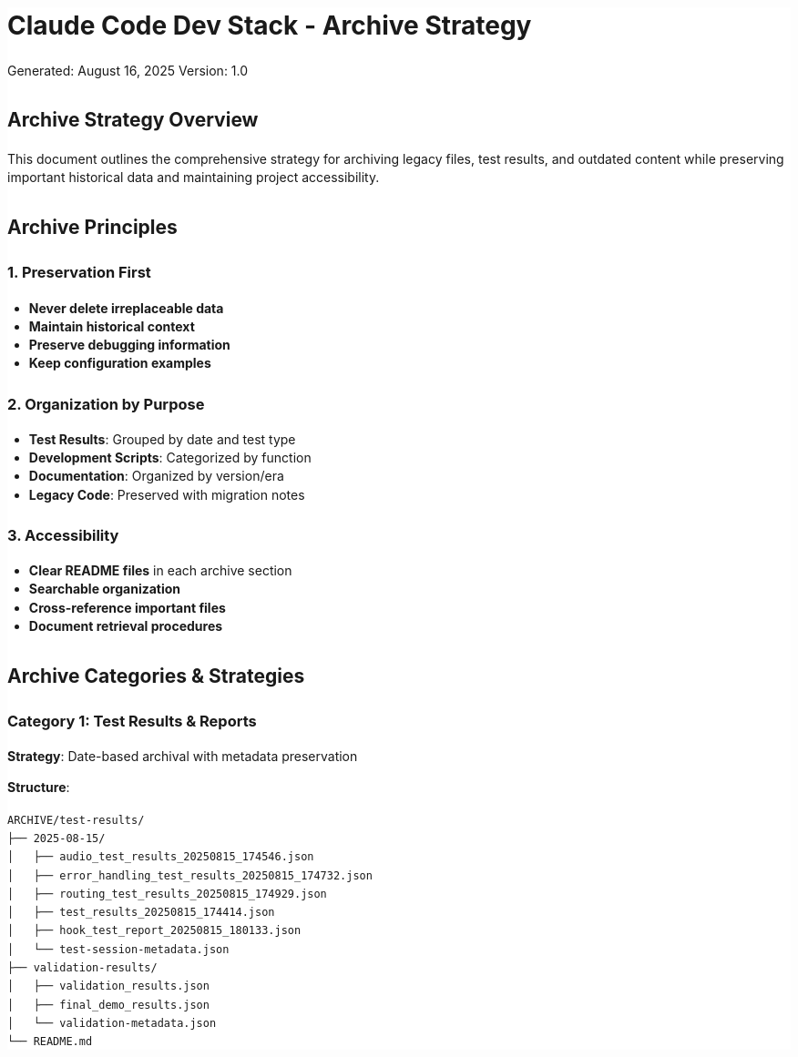 # Claude Code Dev Stack - Archive Strategy

Generated: August 16, 2025
Version: 1.0

## Archive Strategy Overview

This document outlines the comprehensive strategy for archiving legacy files, test results, and outdated content while preserving important historical data and maintaining project accessibility.

## Archive Principles

### 1. Preservation First
- **Never delete irreplaceable data**
- **Maintain historical context**
- **Preserve debugging information**
- **Keep configuration examples**

### 2. Organization by Purpose
- **Test Results**: Grouped by date and test type
- **Development Scripts**: Categorized by function
- **Documentation**: Organized by version/era
- **Legacy Code**: Preserved with migration notes

### 3. Accessibility
- **Clear README files** in each archive section
- **Searchable organization**
- **Cross-reference important files**
- **Document retrieval procedures**

## Archive Categories & Strategies

### Category 1: Test Results & Reports
**Strategy**: Date-based archival with metadata preservation

**Structure**:
```
ARCHIVE/test-results/
├── 2025-08-15/
│   ├── audio_test_results_20250815_174546.json
│   ├── error_handling_test_results_20250815_174732.json
│   ├── routing_test_results_20250815_174929.json
│   ├── test_results_20250815_174414.json
│   ├── hook_test_report_20250815_180133.json
│   └── test-session-metadata.json
├── validation-results/
│   ├── validation_results.json
│   ├── final_demo_results.json
│   └── validation-metadata.json
└── README.md
```
